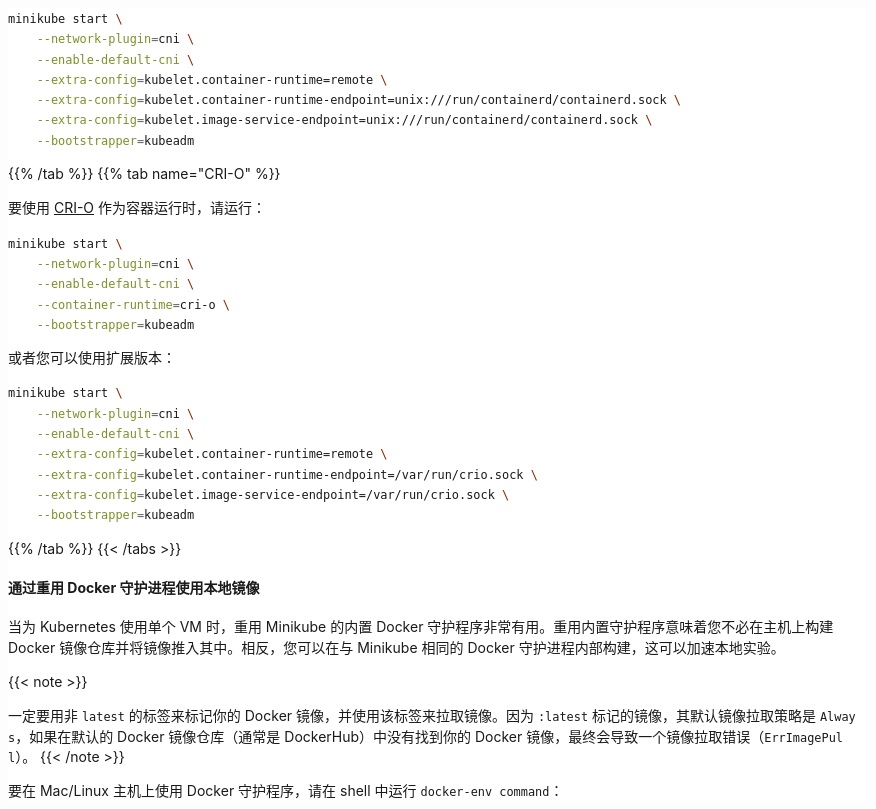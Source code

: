 ```bash
minikube start \
    --network-plugin=cni \
    --enable-default-cni \
    --extra-config=kubelet.container-runtime=remote \
    --extra-config=kubelet.container-runtime-endpoint=unix:///run/containerd/containerd.sock \
    --extra-config=kubelet.image-service-endpoint=unix:///run/containerd/containerd.sock \
    --bootstrapper=kubeadm
```

{{% /tab %}}
{{% tab name="CRI-O" %}}



要使用 [CRI-O](https://github.com/kubernetes-incubator/cri-o) 作为容器运行时，请运行：

```bash
minikube start \
    --network-plugin=cni \
    --enable-default-cni \
    --container-runtime=cri-o \
    --bootstrapper=kubeadm
```



或者您可以使用扩展版本：

```bash
minikube start \
    --network-plugin=cni \
    --enable-default-cni \
    --extra-config=kubelet.container-runtime=remote \
    --extra-config=kubelet.container-runtime-endpoint=/var/run/crio.sock \
    --extra-config=kubelet.image-service-endpoint=/var/run/crio.sock \
    --bootstrapper=kubeadm
```

{{% /tab %}}
{{< /tabs >}}



#### 通过重用 Docker 守护进程使用本地镜像



当为 Kubernetes 使用单个 VM 时，重用 Minikube 的内置 Docker 守护程序非常有用。重用内置守护程序意味着您不必在主机上构建 Docker 镜像仓库并将镜像推入其中。相反，您可以在与 Minikube 相同的 Docker 守护进程内部构建，这可以加速本地实验。

{{< note >}}



一定要用非 `latest` 的标签来标记你的 Docker 镜像，并使用该标签来拉取镜像。因为 `:latest` 标记的镜像，其默认镜像拉取策略是 `Always`，如果在默认的 Docker 镜像仓库（通常是 DockerHub）中没有找到你的 Docker 镜像，最终会导致一个镜像拉取错误（`ErrImagePull`）。
{{< /note >}}



要在 Mac/Linux 主机上使用 Docker 守护程序，请在 shell 中运行 `docker-env command`：
